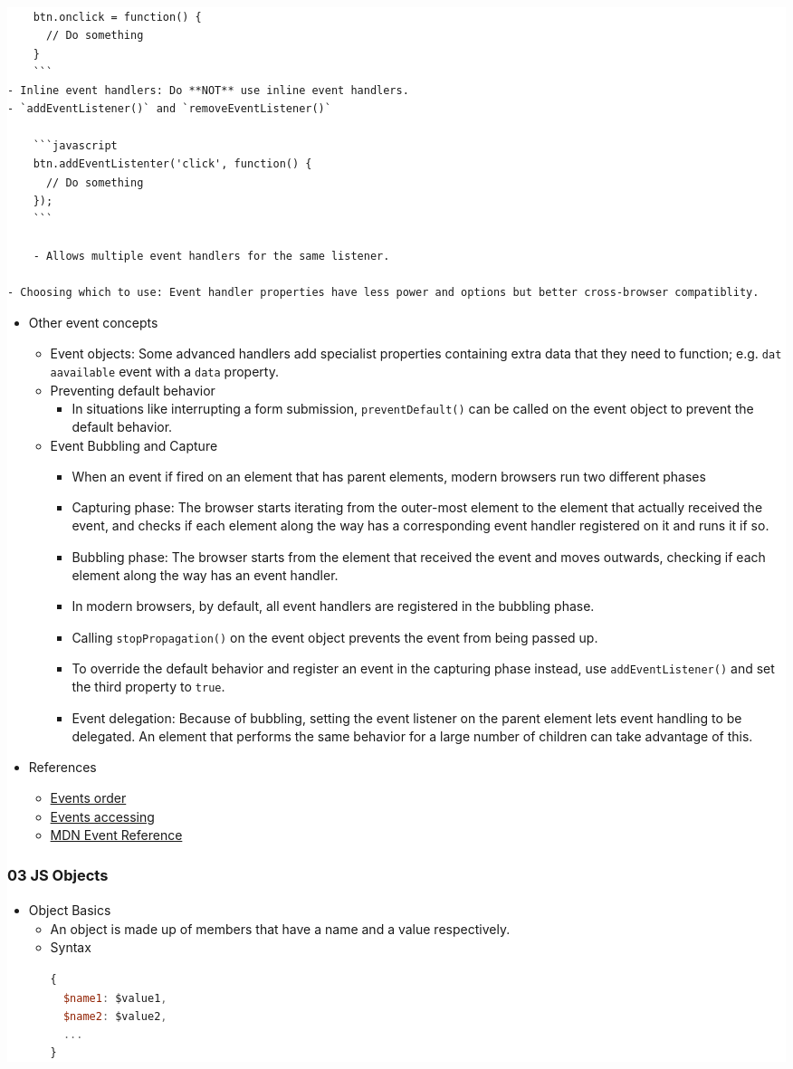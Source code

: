        btn.onclick = function() { 
          // Do something
        }
        ```
    - Inline event handlers: Do **NOT** use inline event handlers.
    - `addEventListener()` and `removeEventListener()`
        
        ```javascript
        btn.addEventListenter('click', function() {
          // Do something
        });
        ```

        - Allows multiple event handlers for the same listener.

    - Choosing which to use: Event handler properties have less power and options but better cross-browser compatiblity.

  - Other event concepts
    - Event objects: Some advanced handlers add specialist properties containing extra data that they need to function; e.g. `dataavailable` event with a `data` property.
    - Preventing default behavior
      - In situations like interrupting a form submission, `preventDefault()` can be called on the event object to prevent the default behavior.
    - Event Bubbling and Capture
      - When an event if fired on an element that has parent elements, modern browsers run two different phases

      - Capturing phase: The browser starts iterating from the outer-most element to the element that actually received the event, and checks if each element along the way has a corresponding event handler registered on it and runs it if so.
      - Bubbling phase: The browser starts from the element that received the event and moves outwards, checking if each element along the way has an event handler.

      - In modern browsers, by default, all event handlers are registered in the bubbling phase.
      - Calling `stopPropagation()` on the event object prevents the event from being passed up.

      - To override the default behavior and register an event in the capturing phase instead, use `addEventListener()` and set the third property to `true`.

      - Event delegation: Because of bubbling, setting the event listener on the parent element lets event handling to be delegated. An element that performs the same behavior for a large number of children can take advantage of this.

- References
  - [Events order](https://www.quirksmode.org/js/events_order.html)
  - [Events accessing](https://www.quirksmode.org/js/events_access.html)
  - [MDN Event Reference](https://developer.mozilla.org/en-US/docs/Web/Events)

### 03 JS Objects

- Object Basics
  - An object is made up of members that have a name and a value respectively.
  - Syntax
    ```javascript
    {
      $name1: $value1,
      $name2: $value2,
      ...
    }
    ```
  